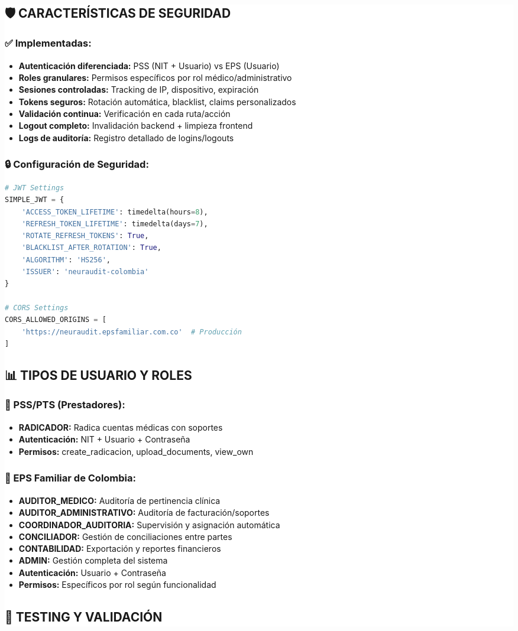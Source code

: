 ## 🛡️ CARACTERÍSTICAS DE SEGURIDAD

### **✅ Implementadas:**
- **Autenticación diferenciada:** PSS (NIT + Usuario) vs EPS (Usuario)
- **Roles granulares:** Permisos específicos por rol médico/administrativo
- **Sesiones controladas:** Tracking de IP, dispositivo, expiración
- **Tokens seguros:** Rotación automática, blacklist, claims personalizados
- **Validación continua:** Verificación en cada ruta/acción
- **Logout completo:** Invalidación backend + limpieza frontend
- **Logs de auditoría:** Registro detallado de logins/logouts

### **🔒 Configuración de Seguridad:**
```python
# JWT Settings
SIMPLE_JWT = {
    'ACCESS_TOKEN_LIFETIME': timedelta(hours=8),
    'REFRESH_TOKEN_LIFETIME': timedelta(days=7),
    'ROTATE_REFRESH_TOKENS': True,
    'BLACKLIST_AFTER_ROTATION': True,
    'ALGORITHM': 'HS256',
    'ISSUER': 'neuraudit-colombia'
}

# CORS Settings
CORS_ALLOWED_ORIGINS = [
    'https://neuraudit.epsfamiliar.com.co'  # Producción
]
```

## 📊 TIPOS DE USUARIO Y ROLES

### **👥 PSS/PTS (Prestadores):**
- **RADICADOR:** Radica cuentas médicas con soportes
- **Autenticación:** NIT + Usuario + Contraseña
- **Permisos:** create_radicacion, upload_documents, view_own

### **🏥 EPS Familiar de Colombia:**
- **AUDITOR_MEDICO:** Auditoría de pertinencia clínica
- **AUDITOR_ADMINISTRATIVO:** Auditoría de facturación/soportes
- **COORDINADOR_AUDITORIA:** Supervisión y asignación automática
- **CONCILIADOR:** Gestión de conciliaciones entre partes
- **CONTABILIDAD:** Exportación y reportes financieros
- **ADMIN:** Gestión completa del sistema
- **Autenticación:** Usuario + Contraseña
- **Permisos:** Específicos por rol según funcionalidad

## 🧪 TESTING Y VALIDACIÓN
